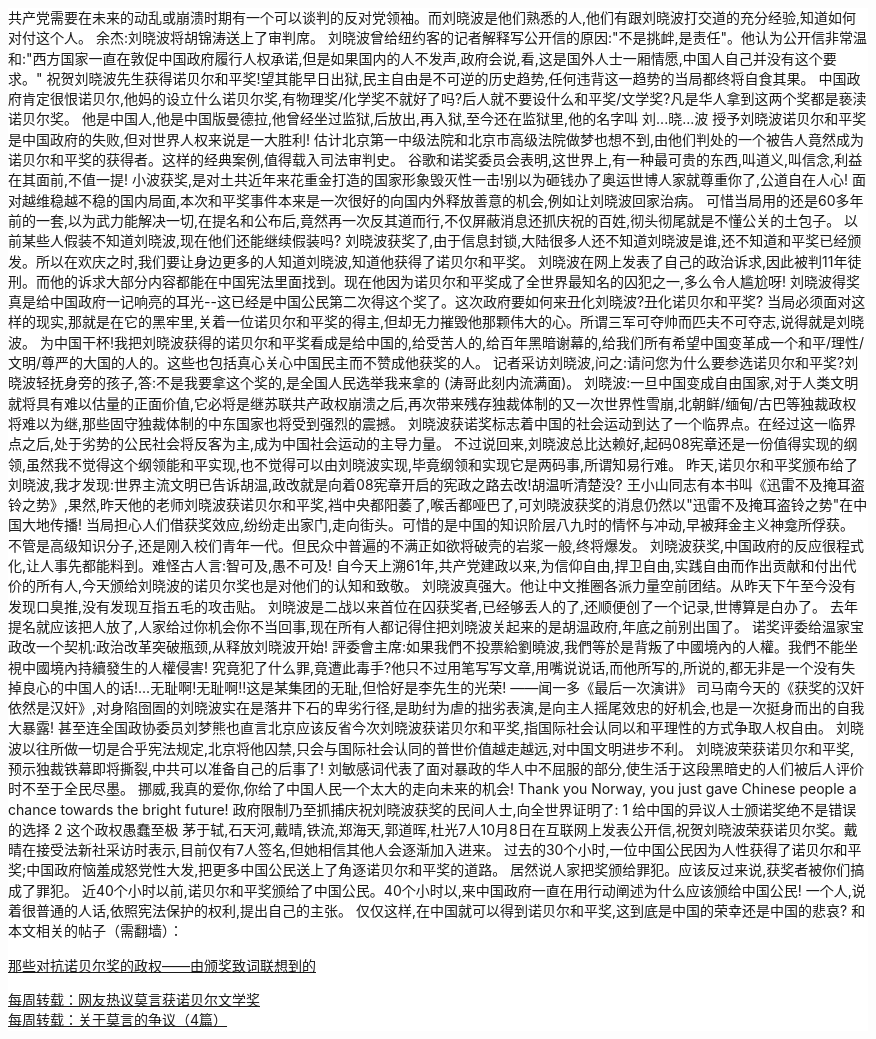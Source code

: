 共产党需要在未来的动乱或崩溃时期有一个可以谈判的反对党领袖。而刘晓波是他们熟悉的人,他们有跟刘晓波打交道的充分经验,知道如何对付这个人。 余杰:刘晓波将胡锦涛送上了审判席。 刘晓波曾给纽约客的记者解释写公开信的原因:"不是挑衅,是责任"。他认为公开信非常温和:"西方国家一直在敦促中国政府履行人权承诺,但是如果国内的人不发声,政府会说,看,这是国外人士一厢情愿,中国人自己并没有这个要求。" 祝贺刘晓波先生获得诺贝尔和平奖!望其能早日出狱,民主自由是不可逆的历史趋势,任何违背这一趋势的当局都终将自食其果。 中国政府肯定很恨诺贝尔,他妈的设立什么诺贝尔奖,有物理奖/化学奖不就好了吗?后人就不要设什么和平奖/文学奖?凡是华人拿到这两个奖都是亵渎诺贝尔奖。 他是中国人,他是中国版曼德拉,他曾经坐过监狱,后放出,再入狱,至今还在监狱里,他的名字叫 刘...晓...波 授予刘晓波诺贝尔和平奖是中国政府的失败,但对世界人权来说是一大胜利! 估计北京第一中级法院和北京市高级法院做梦也想不到,由他们判处的一个被告人竟然成为诺贝尔和平奖的获得者。这样的经典案例,值得载入司法审判史。 谷歌和诺奖委员会表明,这世界上,有一种最可贵的东西,叫道义,叫信念,利益在其面前,不值一提! 小波获奖,是对土共近年来花重金打造的国家形象毁灭性一击!别以为砸钱办了奥运世博人家就尊重你了,公道自在人心! 面对越维稳越不稳的国内局面,本次和平奖事件本来是一次很好的向国内外释放善意的机会,例如让刘晓波回家治病。 可惜当局用的还是60多年前的一套,以为武力能解决一切,在提名和公布后,竟然再一次反其道而行,不仅屏蔽消息还抓庆祝的百姓,彻头彻尾就是不懂公关的土包子。 以前某些人假装不知道刘晓波,现在他们还能继续假装吗? 刘晓波获奖了,由于信息封锁,大陆很多人还不知道刘晓波是谁,还不知道和平奖已经颁发。所以在欢庆之时,我们要让身边更多的人知道刘晓波,知道他获得了诺贝尔和平奖。 刘晓波在网上发表了自己的政治诉求,因此被判11年徒刑。而他的诉求大部分内容都能在中国宪法里面找到。现在他因为诺贝尔和平奖成了全世界最知名的囚犯之一,多么令人尴尬呀! 刘晓波得奖真是给中国政府一记响亮的耳光--这已经是中国公民第二次得这个奖了。这次政府要如何来丑化刘晓波?丑化诺贝尔和平奖? 当局必须面对这样的现实,那就是在它的黑牢里,关着一位诺贝尔和平奖的得主,但却无力摧毁他那颗伟大的心。所谓三军可夺帅而匹夫不可夺志,说得就是刘晓波。 为中国干杯!我把刘晓波获得的诺贝尔和平奖看成是给中国的,给受苦人的,给百年黑暗谢幕的,给我们所有希望中国变革成一个和平/理性/文明/尊严的大国的人的。这些也包括真心关心中国民主而不赞成他获奖的人。 记者采访刘晓波,问之:请问您为什么要参选诺贝尔和平奖?刘晓波轻抚身旁的孩子,答:不是我要拿这个奖的,是全国人民选举我来拿的 (涛哥此刻内流满面)。 刘晓波:一旦中国变成自由国家,对于人类文明就将具有难以估量的正面价值,它必将是继苏联共产政权崩溃之后,再次带来残存独裁体制的又一次世界性雪崩,北朝鲜/缅甸/古巴等独裁政权将难以为继,那些固守独裁体制的中东国家也将受到强烈的震撼。 刘晓波获诺奖标志着中国的社会运动到达了一个临界点。在经过这一临界点之后,处于劣势的公民社会将反客为主,成为中国社会运动的主导力量。 不过说回来,刘晓波总比达赖好,起码08宪章还是一份值得实现的纲领,虽然我不觉得这个纲领能和平实现,也不觉得可以由刘晓波实现,毕竟纲领和实现它是两码事,所谓知易行难。 昨天,诺贝尔和平奖颁布给了刘晓波,我才发现:世界主流文明已告诉胡温,政改就是向着08宪章开启的宪政之路去改!胡温听清楚没? 王小山同志有本书叫《迅雷不及掩耳盗铃之势》,果然,昨天他的老师刘晓波获诺贝尔和平奖,裆中央都阳萎了,喉舌都哑巴了,可刘晓波获奖的消息仍然以"迅雷不及掩耳盗铃之势"在中国大地传播! 当局担心人们借获奖效应,纷纷走出家门,走向街头。可惜的是中国的知识阶层八九时的情怀与冲动,早被拜金主义神龛所俘获。不管是高级知识分子,还是刚入校们青年一代。但民众中普遍的不满正如欲将破壳的岩浆一般,终将爆发。 刘晓波获奖,中国政府的反应很程式化,让人事先都能料到。难怪古人言:智可及,愚不可及! 自今天上溯61年,共产党建政以来,为信仰自由,捍卫自由,实践自由而作出贡献和付出代价的所有人,今天颁给刘晓波的诺贝尔奖也是对他们的认知和致敬。 刘晓波真强大。他让中文推圈各派力量空前团结。从昨天下午至今没有发现口臭推,没有发现互指五毛的攻击贴。 刘晓波是二战以来首位在囚获奖者,已经够丢人的了,还顺便创了一个记录,世博算是白办了。 去年提名就应该把人放了,人家给过你机会你不当回事,现在所有人都记得住把刘晓波关起来的是胡温政府,年底之前别出国了。 诺奖评委给温家宝政改一个契机:政治改革突破瓶颈,从释放刘晓波开始! 評委會主席:如果我們不投票給劉曉波,我們等於是背叛了中國境內的人權。我們不能坐視中國境內持續發生的人權侵害! 究竟犯了什么罪,竟遭此毒手?他只不过用笔写写文章,用嘴说说话,而他所写的,所说的,都无非是一个没有失掉良心的中国人的话!...无耻啊!无耻啊!!这是某集团的无耻,但恰好是李先生的光荣! ——闻一多《最后一次演讲》 司马南今天的《获奖的汉奸依然是汉奸》,对身陷囹圄的刘晓波实在是落井下石的卑劣行径,是助纣为虐的拙劣表演,是向主人摇尾效忠的好机会,也是一次挺身而出的自我大暴露! 甚至连全国政协委员刘梦熊也直言北京应该反省今次刘晓波获诺贝尔和平奖,指国际社会认同以和平理性的方式争取人权自由。 刘晓波以往所做一切是合乎宪法规定,北京将他囚禁,只会与国际社会认同的普世价值越走越远,对中国文明进步不利。 刘晓波荣获诺贝尔和平奖,预示独裁铁幕即将撕裂,中共可以准备自己的后事了! 刘敏感词代表了面对暴政的华人中不屈服的部分,使生活于这段黑暗史的人们被后人评价时不至于全民尽墨。 挪威,我真的爱你,你给了中国人民一个太大的走向未来的机会! Thank you Norway, you just gave Chinese people a chance towards the bright future! 政府限制乃至抓捕庆祝刘晓波获奖的民间人士,向全世界证明了: 1 给中国的异议人士颁诺奖绝不是错误的选择 2 这个政权愚蠢至极 茅于轼,石天河,戴晴,铁流,郑海天,郭道晖,杜光7人10月8日在互联网上发表公开信,祝贺刘晓波荣获诺贝尔奖。戴晴在接受法新社采访时表示,目前仅有7人签名,但她相信其他人会逐渐加入进来。 过去的30个小时,一位中国公民因为人性获得了诺贝尔和平奖;中国政府恼羞成怒党性大发,把更多中国公民送上了角逐诺贝尔和平奖的道路。 居然说人家把奖颁给罪犯。应该反过来说,获奖者被你们搞成了罪犯。 近40个小时以前,诺贝尔和平奖颁给了中国公民。40个小时以,来中国政府一直在用行动阐述为什么应该颁给中国公民! 一个人,说着很普通的人话,依照宪法保护的权利,提出自己的主张。 仅仅这样,在中国就可以得到诺贝尔和平奖,这到底是中国的荣幸还是中国的悲哀? 和本文相关的帖子（需翻墙）：

[那些对抗诺贝尔奖的政权——由颁奖致词联想到的](https://program-think.blogspot.com/2010/12/anti-nobel-prize-history.html)

  
[每周转载：网友热议莫言获诺贝尔文学奖](https://program-think.blogspot.com/2012/10/weekly-share-25.html)  
[每周转载：关于莫言的争议（4篇）](https://program-think.blogspot.com/2012/12/weekly-share-32.html)


